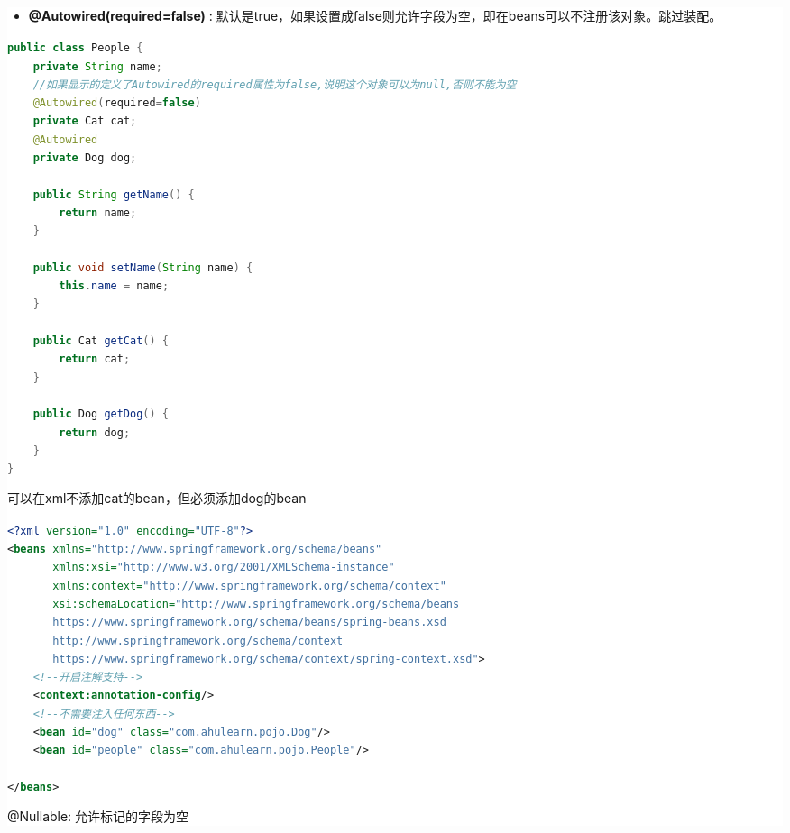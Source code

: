 ```java
```



+ **@Autowired(required=false)** : 默认是true，如果设置成false则允许字段为空，即在beans可以不注册该对象。跳过装配。

```java
public class People {
    private String name;
    //如果显示的定义了Autowired的required属性为false,说明这个对象可以为null,否则不能为空
    @Autowired(required=false)
    private Cat cat;
    @Autowired
    private Dog dog;

    public String getName() {
        return name;
    }

    public void setName(String name) {
        this.name = name;
    }

    public Cat getCat() {
        return cat;
    }

    public Dog getDog() {
        return dog;
    }
}
```

可以在xml不添加cat的bean，但必须添加dog的bean

```xml
<?xml version="1.0" encoding="UTF-8"?>
<beans xmlns="http://www.springframework.org/schema/beans"
       xmlns:xsi="http://www.w3.org/2001/XMLSchema-instance"
       xmlns:context="http://www.springframework.org/schema/context"
       xsi:schemaLocation="http://www.springframework.org/schema/beans
       https://www.springframework.org/schema/beans/spring-beans.xsd
       http://www.springframework.org/schema/context
       https://www.springframework.org/schema/context/spring-context.xsd">
    <!--开启注解支持-->
    <context:annotation-config/>
    <!--不需要注入任何东西-->
    <bean id="dog" class="com.ahulearn.pojo.Dog"/>
    <bean id="people" class="com.ahulearn.pojo.People"/>

</beans>
```

@Nullable: 允许标记的字段为空
